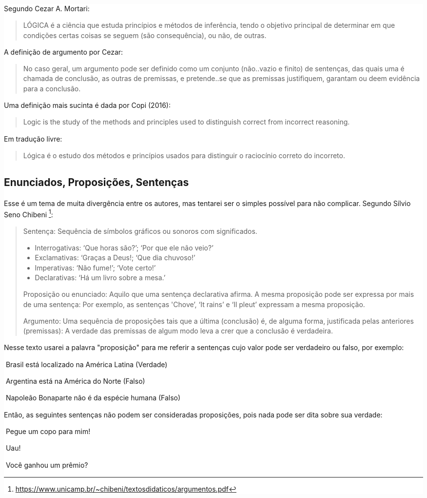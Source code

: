 Segundo Cezar A. Mortari:

> LÓGICA é a ciência que estuda princípios e métodos de inferência, tendo o objetivo principal de determinar em que condições certas coisas se seguem (são consequência), ou não, de outras.

A definição de argumento por Cezar:

> No caso geral, um argumento pode ser definido como um conjunto (não..vazio e finito) de sentenças, das quais uma é chamada de conclusão, as outras de premissas, e pretende..se que as premissas justifiquem, garantam ou deem evidência para a conclusão.

Uma definição mais sucinta é dada por Copi (2016):

> Logic is the study of the methods and principles used to distinguish correct from
> incorrect reasoning.

Em tradução livre:

> Lógica é o estudo dos métodos e princípios usados para distinguir o raciocínio correto do incorreto. 

## Enunciados, Proposições, Sentenças

Esse é um tema de muita divergência entre os autores, mas tentarei ser o simples possível para não complicar. Segundo Sílvio Seno Chibeni [^1]:

>  Sentença: Sequência de símbolos gráficos ou sonoros com significados.
>
> * Interrogativas: ‘Que horas são?’; ‘Por que ele não veio?’
> * Exclamativas: ‘Graças a Deus!; ‘Que dia chuvoso!’
> * Imperativas: ‘Não fume!’; ‘Vote certo!’
> * Declarativas: ‘Há um livro sobre a mesa.’
>
> Proposição ou enunciado: Aquilo que uma sentença declarativa afirma. A mesma proposição pode ser expressa por mais de uma sentença: Por exemplo, as sentenças 'Chove’, ‘It rains’ e ‘Il pleut’ expressam a mesma proposição.
>
> Argumento: Uma sequência de proposições tais que a última (conclusão) é, de alguma forma, justificada pelas anteriores (premissas): A verdade das premissas de algum modo leva a crer que a conclusão é verdadeira.

[^1]: https://www.unicamp.br/~chibeni/textosdidaticos/argumentos.pdf

Nesse texto usarei a palavra "proposição" para me referir a sentenças cujo valor pode ser verdadeiro ou falso, por exemplo:

​	Brasil está localizado na América Latina (Verdade)

​	Argentina está na América do Norte (Falso)

​	Napoleão Bonaparte não é da espécie humana (Falso)

Então, as seguintes sentenças não podem ser consideradas proposições, pois nada pode ser dita sobre sua verdade:

​	Pegue um copo para mim!

​	Uau!

​	Você ganhou um prêmio?
